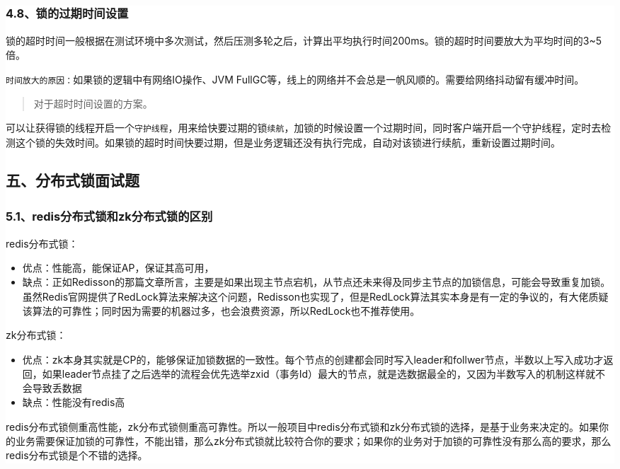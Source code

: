 ### 4.8、锁的过期时间设置

锁的超时时间一般根据在测试环境中多次测试，然后压测多轮之后，计算出平均执行时间200ms。锁的超时时间要放大为平均时间的3~5倍。

`时间放大的原因：`如果锁的逻辑中有网络IO操作、JVM FullGC等，线上的网络并不会总是一帆风顺的。需要给网络抖动留有缓冲时间。

> 对于超时时间设置的方案。

可以让获得锁的线程开启一个`守护线程`，用来给快要过期的锁`续航`，加锁的时候设置一个过期时间，同时客户端开启一个守护线程，定时去检测这个锁的失效时间。如果锁的超时时间快要过期，但是业务逻辑还没有执行完成，自动对该锁进行续航，重新设置过期时间。

## 五、分布式锁面试题

### 5.1、redis分布式锁和zk分布式锁的区别

redis分布式锁：

- 优点：性能高，能保证AP，保证其高可用，
- 缺点：正如Redisson的那篇文章所言，主要是如果出现主节点宕机，从节点还未来得及同步主节点的加锁信息，可能会导致重复加锁。虽然Redis官网提供了RedLock算法来解决这个问题，Redisson也实现了，但是RedLock算法其实本身是有一定的争议的，有大佬质疑该算法的可靠性；同时因为需要的机器过多，也会浪费资源，所以RedLock也不推荐使用。

zk分布式锁：

- 优点：zk本身其实就是CP的，能够保证加锁数据的一致性。每个节点的创建都会同时写入leader和follwer节点，半数以上写入成功才返回，如果leader节点挂了之后选举的流程会优先选举zxid（事务Id）最大的节点，就是选数据最全的，又因为半数写入的机制这样就不会导致丢数据
- 缺点：性能没有redis高

redis分布式锁侧重高性能，zk分布式锁侧重高可靠性。所以一般项目中redis分布式锁和zk分布式锁的选择，是基于业务来决定的。如果你的业务需要保证加锁的可靠性，不能出错，那么zk分布式锁就比较符合你的要求；如果你的业务对于加锁的可靠性没有那么高的要求，那么redis分布式锁是个不错的选择。
